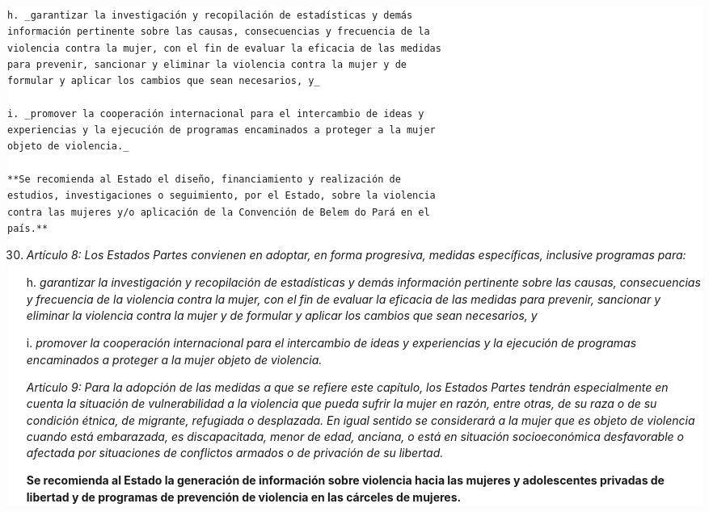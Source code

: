     h. _garantizar la investigación y recopilación de estadísticas y demás
    información pertinente sobre las causas, consecuencias y frecuencia de la
    violencia contra la mujer, con el fin de evaluar la eficacia de las medidas
    para prevenir, sancionar y eliminar la violencia contra la mujer y de
    formular y aplicar los cambios que sean necesarios, y_

    i. _promover la cooperación internacional para el intercambio de ideas y
    experiencias y la ejecución de programas encaminados a proteger a la mujer
    objeto de violencia._

    **Se recomienda al Estado el diseño, financiamiento y realización de
    estudios, investigaciones o seguimiento, por el Estado, sobre la violencia
    contra las mujeres y/o aplicación de la Convención de Belem do Pará en el
    país.**

30. _Artículo 8: Los Estados Partes convienen en adoptar, en forma
progresiva, medidas específicas, inclusive programas para:_

    h. _garantizar la investigación y recopilación de estadísticas y demás
    información pertinente sobre las causas, consecuencias y frecuencia de la
    violencia contra la mujer, con el fin de evaluar la eficacia de las medidas
    para prevenir, sancionar y eliminar la violencia contra la mujer y de
    formular y aplicar los cambios que sean necesarios, y_

    i. _promover la cooperación internacional para el intercambio de ideas y
    experiencias y la ejecución de programas encaminados a proteger a la mujer
    objeto de violencia._

    _Artículo 9: Para la adopción de las medidas a que se refiere este capítulo,
    los Estados Partes tendrán especialmente en cuenta la situación de
    vulnerabilidad a la violencia que pueda sufrir la mujer en razón, entre
    otras, de su raza o de su condición étnica, de migrante, refugiada o
    desplazada. En igual sentido se considerará a la mujer que es objeto de
    violencia cuando está embarazada, es discapacitada, menor de edad, anciana,
    o está en situación socioeconómica desfavorable o afectada por situaciones
    de conflictos armados o de privación de su libertad._

    **Se recomienda al Estado la generación de información sobre violencia hacia
    las mujeres y adolescentes privadas de libertad y de programas de
    prevención de violencia en las cárceles de mujeres.**

